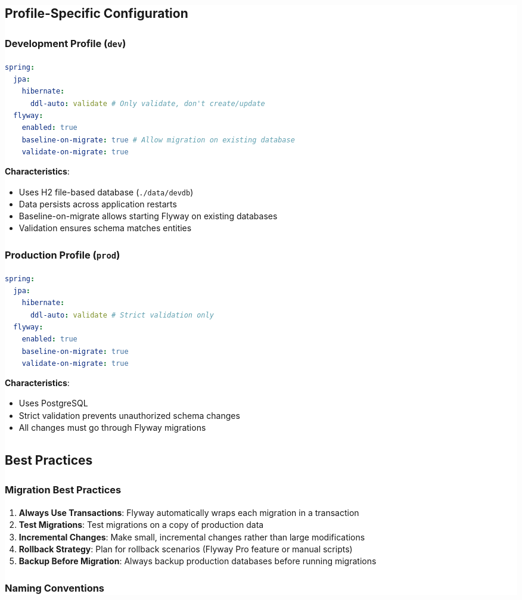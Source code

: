 ## Profile-Specific Configuration

### Development Profile (`dev`)

```yaml
spring:
  jpa:
    hibernate:
      ddl-auto: validate # Only validate, don't create/update
  flyway:
    enabled: true
    baseline-on-migrate: true # Allow migration on existing database
    validate-on-migrate: true
```

**Characteristics**:

- Uses H2 file-based database (`./data/devdb`)
- Data persists across application restarts
- Baseline-on-migrate allows starting Flyway on existing databases
- Validation ensures schema matches entities

### Production Profile (`prod`)

```yaml
spring:
  jpa:
    hibernate:
      ddl-auto: validate # Strict validation only
  flyway:
    enabled: true
    baseline-on-migrate: true
    validate-on-migrate: true
```

**Characteristics**:

- Uses PostgreSQL
- Strict validation prevents unauthorized schema changes
- All changes must go through Flyway migrations

## Best Practices

### Migration Best Practices

1. **Always Use Transactions**: Flyway automatically wraps each migration in a transaction
2. **Test Migrations**: Test migrations on a copy of production data
3. **Incremental Changes**: Make small, incremental changes rather than large modifications
4. **Rollback Strategy**: Plan for rollback scenarios (Flyway Pro feature or manual scripts)
5. **Backup Before Migration**: Always backup production databases before running migrations

### Naming Conventions
